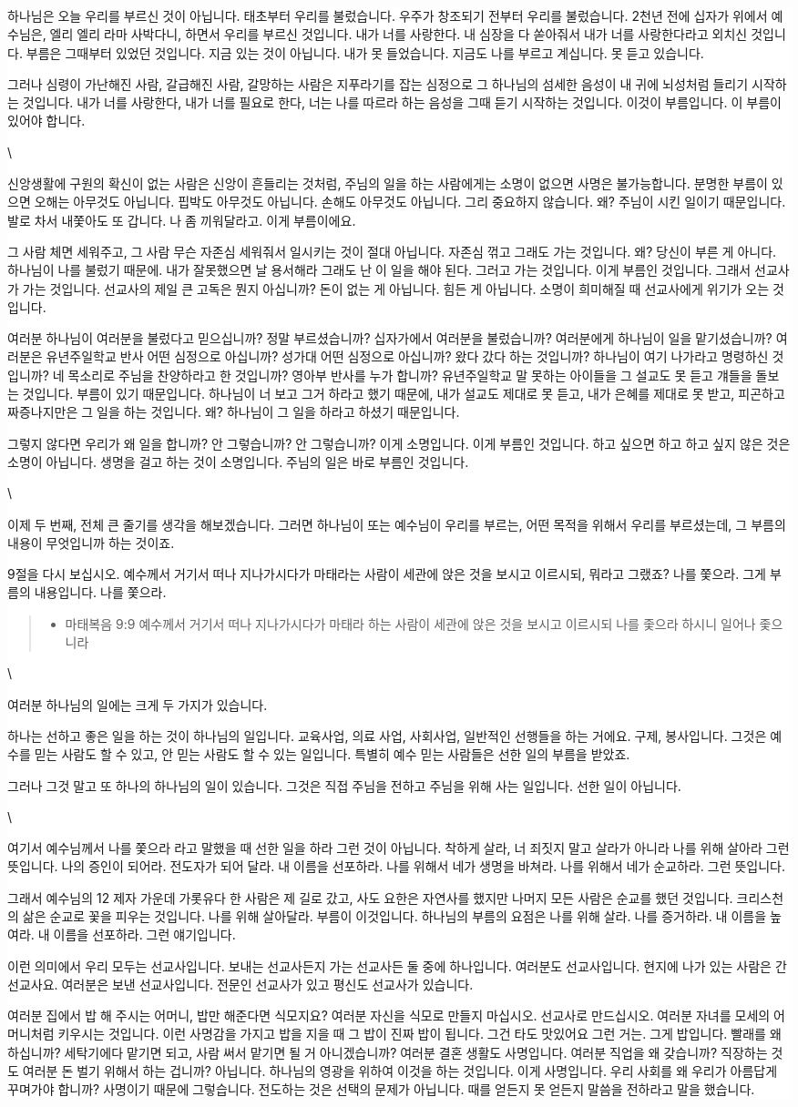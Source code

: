 하나님은 오늘 우리를 부르신 것이 아닙니다. 태초부터 우리를 불렀습니다. 우주가 창조되기 전부터 우리를 불렀습니다. 2천년 전에 십자가 위에서 예수님은, 엘리 엘리 라마 사박다니, 하면서 우리를 부르신 것입니다. 내가 너를 사랑한다. 내 심장을 다 쏟아줘서 내가 너를 사랑한다라고 외치신 것입니다. 부름은 그때부터 있었던 것입니다. 지금 있는 것이 아닙니다. 내가 못 들었습니다. 지금도 나를 부르고 계십니다. 못 듣고 있습니다.

그러나 심령이 가난해진 사람, 갈급해진 사람, 갈망하는 사람은 지푸라기를 잡는 심정으로 그 하나님의 섬세한 음성이 내 귀에 뇌성처럼 들리기 시작하는 것입니다. 내가 너를 사랑한다, 내가 너를 필요로 한다, 너는 나를 따르라 하는 음성을 그때 듣기 시작하는 것입니다. 이것이 부름입니다. 이 부름이 있어야 합니다.

\


신앙생활에 구원의 확신이 없는 사람은 신앙이 흔들리는 것처럼, 주님의 일을 하는 사람에게는 소명이 없으면 사명은 불가능합니다. 분명한 부름이 있으면 오해는 아무것도 아닙니다. 핍박도 아무것도 아닙니다. 손해도 아무것도 아닙니다. 그리 중요하지 않습니다. 왜? 주님이 시킨 일이기 때문입니다. 발로 차서 내쫓아도 또 갑니다. 나 좀 끼워달라고. 이게 부름이에요.

그 사람 체면 세워주고, 그 사람 무슨 자존심 세워줘서 일시키는 것이 절대 아닙니다. 자존심 꺾고 그래도 가는 것입니다. 왜? 당신이 부른 게 아니다. 하나님이 나를 불렀기 때문에. 내가 잘못했으면 날 용서해라 그래도 난 이 일을 해야 된다. 그러고 가는 것입니다. 이게 부름인 것입니다. 그래서 선교사가 가는 것입니다. 선교사의 제일 큰 고독은 뭔지 아십니까? 돈이 없는 게 아닙니다. 힘든 게 아닙니다. 소명이 희미해질 때 선교사에게 위기가 오는 것입니다.

여러분 하나님이 여러분을 불렀다고 믿으십니까? 정말 부르셨습니까? 십자가에서 여러분을 불렀습니까? 여러분에게 하나님이 일을 맡기셨습니까? 여러분은 유년주일학교 반사 어떤 심정으로 아십니까? 성가대 어떤 심정으로 아십니까? 왔다 갔다 하는 것입니까? 하나님이 여기 나가라고 명령하신 것입니까? 네 목소리로 주님을 찬양하라고 한 것입니까? 영아부 반사를 누가 합니까? 유년주일학교 말 못하는 아이들을 그 설교도 못 듣고 걔들을 돌보는 것입니다. 부름이 있기 때문입니다. 하나님이 너 보고 그거 하라고 했기 때문에, 내가 설교도 제대로 못 듣고, 내가 은혜를 제대로 못 받고, 피곤하고 짜증나지만은 그 일을 하는 것입니다. 왜? 하나님이 그 일을 하라고 하셨기 때문입니다.

그렇지 않다면 우리가 왜 일을 합니까? 안 그렇습니까? 안 그렇습니까? 이게 소명입니다. 이게 부름인 것입니다. 하고 싶으면 하고 하고 싶지 않은 것은 소명이 아닙니다. 생명을 걸고 하는 것이 소명입니다. 주님의 일은 바로 부름인 것입니다.

\


이제 두 번째, 전체 큰 줄기를 생각을 해보겠습니다. 그러면 하나님이 또는 예수님이 우리를 부르는, 어떤 목적을 위해서 우리를 부르셨는데, 그 부름의 내용이 무엇입니까  하는 것이죠.

9절을 다시 보십시오. 예수께서 거기서 떠나 지나가시다가 마태라는 사람이 세관에 앉은 것을 보시고 이르시되, 뭐라고 그랬죠? 나를 쫓으라. 그게 부름의 내용입니다. 나를 쫓으라.

> * 마태복음 9:9 예수께서 거기서 떠나 지나가시다가 마태라 하는 사람이 세관에 앉은 것을 보시고 이르시되 나를 좇으라 하시니 일어나 좇으니라

\


여러분 하나님의 일에는 크게 두 가지가 있습니다.

하나는 선하고 좋은 일을 하는 것이 하나님의 일입니다. 교육사업, 의료 사업, 사회사업, 일반적인 선행들을 하는 거에요. 구제, 봉사입니다. 그것은 예수를 믿는 사람도 할 수 있고, 안 믿는 사람도 할 수 있는 일입니다. 특별히 예수 믿는 사람들은 선한 일의 부름을 받았죠.

그러나 그것 말고 또 하나의 하나님의 일이 있습니다. 그것은 직접 주님을 전하고 주님을 위해 사는 일입니다. 선한 일이 아닙니다.

\


여기서 예수님께서 나를 쫓으라 라고 말했을 때 선한 일을 하라 그런 것이 아닙니다. 착하게 살라, 너 죄짓지 말고 살라가 아니라 나를 위해 살아라 그런 뜻입니다. 나의 증인이 되어라. 전도자가 되어 달라. 내 이름을 선포하라. 나를 위해서 네가 생명을 바쳐라. 나를 위해서 네가 순교하라. 그런 뜻입니다.

그래서 예수님의 12 제자 가운데 가롯유다 한 사람은 제 길로 갔고, 사도 요한은 자연사를 했지만 나머지 모든 사람은 순교를 했던 것입니다. 크리스천의 삶은 순교로 꽃을 피우는 것입니다. 나를 위해 살아달라. 부름이 이것입니다. 하나님의 부름의 요점은 나를 위해 살라. 나를 증거하라. 내 이름을 높여라. 내 이름을 선포하라. 그런 얘기입니다.

이런 의미에서 우리 모두는 선교사입니다. 보내는 선교사든지 가는 선교사든 둘 중에 하나입니다. 여러분도 선교사입니다. 현지에 나가 있는 사람은 간 선교사요. 여러분은 보낸 선교사입니다. 전문인 선교사가 있고 평신도 선교사가 있습니다.

여러분 집에서 밥 해 주시는 어머니, 밥만 해준다면 식모지요? 여러분 자신을 식모로 만들지 마십시오. 선교사로 만드십시오. 여러분 자녀를 모세의 어머니처럼 키우시는 것입니다. 이런 사명감을 가지고 밥을 지을 때 그 밥이 진짜 밥이 됩니다. 그건 타도 맛있어요 그런 거는. 그게 밥입니다. 빨래를 왜 하십니까? 세탁기에다 맡기면 되고, 사람 써서 맡기면 될 거 아니겠습니까? 여러분 결혼 생활도 사명입니다. 여러분 직업을 왜 갖습니까? 직장하는 것도 여러분 돈 벌기 위해서 하는 겁니까? 아닙니다. 하나님의 영광을 위하여 이것을 하는 것입니다. 이게 사명입니다. 우리 사회를 왜 우리가 아름답게 꾸며가야 합니까? 사명이기 때문에 그렇습니다. 전도하는 것은 선택의 문제가 아닙니다. 때를 얻든지 못 얻든지 말씀을 전하라고 말을 했습니다.
